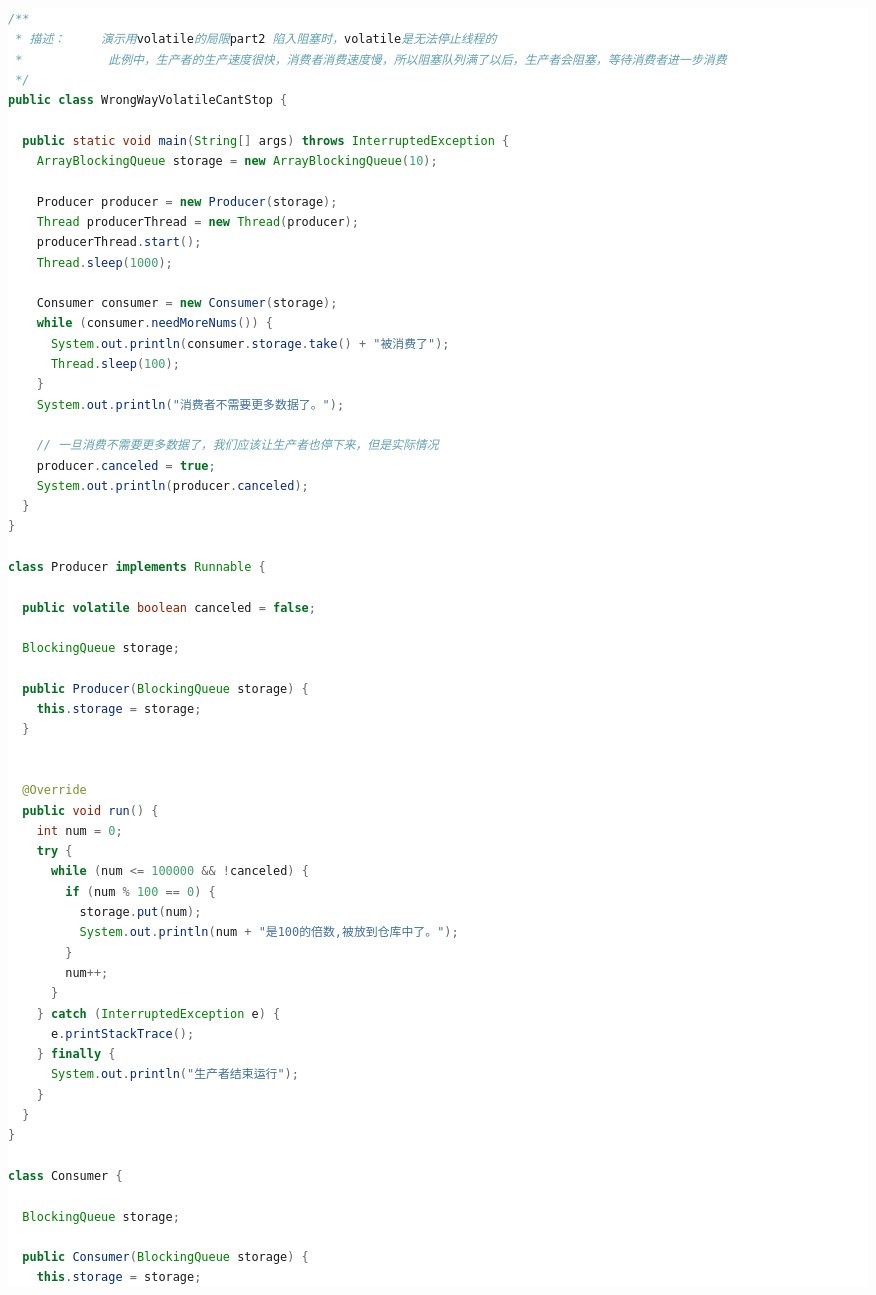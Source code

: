 ```java
/**
 * 描述：     演示用volatile的局限part2 陷入阻塞时，volatile是无法停止线程的 
 *            此例中，生产者的生产速度很快，消费者消费速度慢，所以阻塞队列满了以后，生产者会阻塞，等待消费者进一步消费
 */
public class WrongWayVolatileCantStop {

  public static void main(String[] args) throws InterruptedException {
    ArrayBlockingQueue storage = new ArrayBlockingQueue(10);

    Producer producer = new Producer(storage);
    Thread producerThread = new Thread(producer);
    producerThread.start();
    Thread.sleep(1000);

    Consumer consumer = new Consumer(storage);
    while (consumer.needMoreNums()) {
      System.out.println(consumer.storage.take() + "被消费了");
      Thread.sleep(100);
    }
    System.out.println("消费者不需要更多数据了。");

    // 一旦消费不需要更多数据了，我们应该让生产者也停下来，但是实际情况
    producer.canceled = true;
    System.out.println(producer.canceled);
  }
}

class Producer implements Runnable {

  public volatile boolean canceled = false;

  BlockingQueue storage;

  public Producer(BlockingQueue storage) {
    this.storage = storage;
  }


  @Override
  public void run() {
    int num = 0;
    try {
      while (num <= 100000 && !canceled) {
        if (num % 100 == 0) {
          storage.put(num);
          System.out.println(num + "是100的倍数,被放到仓库中了。");
        }
        num++;
      }
    } catch (InterruptedException e) {
      e.printStackTrace();
    } finally {
      System.out.println("生产者结束运行");
    }
  }
}

class Consumer {

  BlockingQueue storage;

  public Consumer(BlockingQueue storage) {
    this.storage = storage;
```